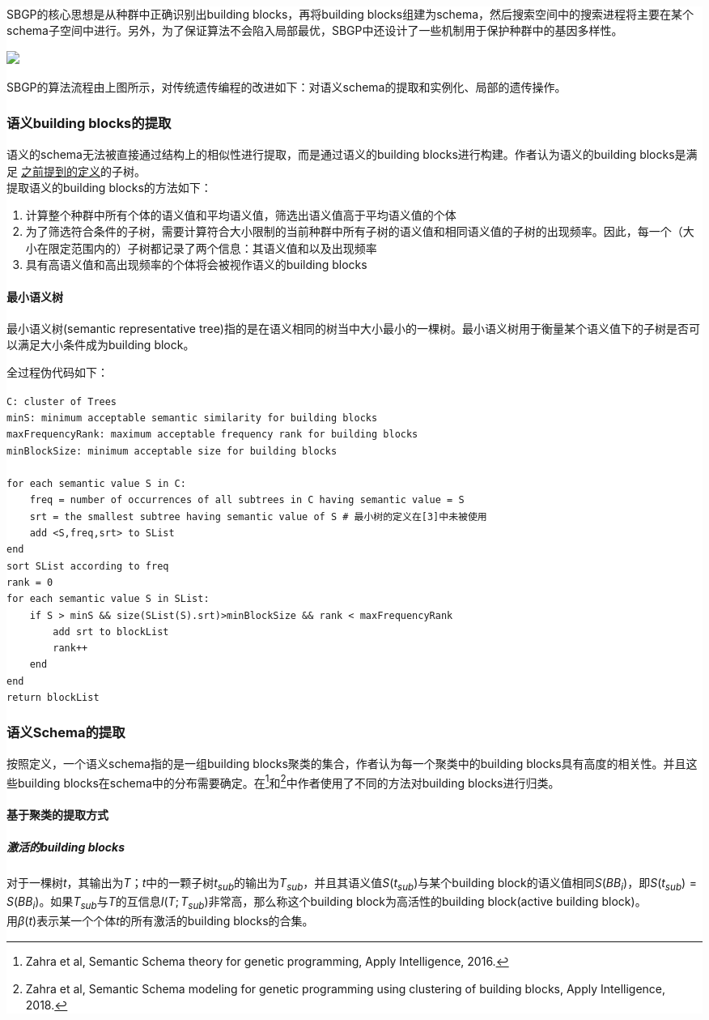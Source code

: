 [^3]: Zahra et al., Semantic schema based genetic programming for symbolic regreSion, Applied Soft Computing, 2022.  

SBGP的核心思想是从种群中正确识别出building blocks，再将building blocks组建为schema，然后搜索空间中的搜索进程将主要在某个schema子空间中进行。另外，为了保证算法不会陷入局部最优，SBGP中还设计了一些机制用于保护种群中的基因多样性。  

<img src=https://cdn.jsdelivr.net/gh/l61012345/Pic/img/20240309094658.png width=90%>     

SBGP的算法流程由上图所示，对传统遗传编程的改进如下：对语义schema的提取和实例化、局部的遗传操作。  

### 语义building blocks的提取
语义的schema无法被直接通过结构上的相似性进行提取，而是通过语义的building blocks进行构建。作者认为语义的building blocks是满足 [之前提到的定义](#语义的building-blocks)的子树。  
提取语义的building blocks的方法如下：  
1. 计算整个种群中所有个体的语义值和平均语义值，筛选出语义值高于平均语义值的个体  
2. 为了筛选符合条件的子树，需要计算符合大小限制的当前种群中所有子树的语义值和相同语义值的子树的出现频率。因此，每一个（大小在限定范围内的）子树都记录了两个信息：其语义值和以及出现频率  
3. 具有高语义值和高出现频率的个体将会被视作语义的building blocks  
  
#### 最小语义树
最小语义树(semantic representative tree)指的是在语义相同的树当中大小最小的一棵树。最小语义树用于衡量某个语义值下的子树是否可以满足大小条件成为building block。  


全过程伪代码如下：  
```
C: cluster of Trees
minS: minimum acceptable semantic similarity for building blocks
maxFrequencyRank: maximum acceptable frequency rank for building blocks
minBlockSize: minimum acceptable size for building blocks

for each semantic value S in C:
    freq = number of occurrences of all subtrees in C having semantic value = S
    srt = the smallest subtree having semantic value of S # 最小树的定义在[3]中未被使用
    add <S,freq,srt> to SList
end
sort SList according to freq
rank = 0
for each semantic value S in SList:
    if S > minS && size(SList(S).srt)>minBlockSize && rank < maxFrequencyRank
        add srt to blockList
        rank++
    end
end
return blockList
```


### 语义Schema的提取
按照定义，一个语义schema指的是一组building blocks聚类的集合，作者认为每一个聚类中的building blocks具有高度的相关性。并且这些building blocks在schema中的分布需要确定。在[^1]和[^2]中作者使用了不同的方法对building blocks进行归类。  

#### 基于聚类的提取方式
##### 激活的building blocks  
对于一棵树$t$，其输出为$T$；$t$中的一颗子树$t_{sub}$的输出为$T_{sub}$，并且其语义值$S(t_{sub})$与某个building block的语义值相同$S(BB_i)$，即$S(t_{sub})=S(BB_i)$。如果$T_{sub}$与$T$的互信息$I(T;T_{sub})$非常高，那么称这个building block为高活性的building block(active building block)。  
用$\beta(t)$表示某一个个体$t$的所有激活的building blocks的合集。  


[^1]: Zahra et al, Semantic Schema theory for genetic programming, Apply Intelligence, 2016.  
[^2]: Zahra et al, Semantic Schema modeling for genetic programming using clustering of building blocks, Apply Intelligence, 2018.  
[^4]: Alexander et al., Estimating mutual information, Physical Review, 2004.